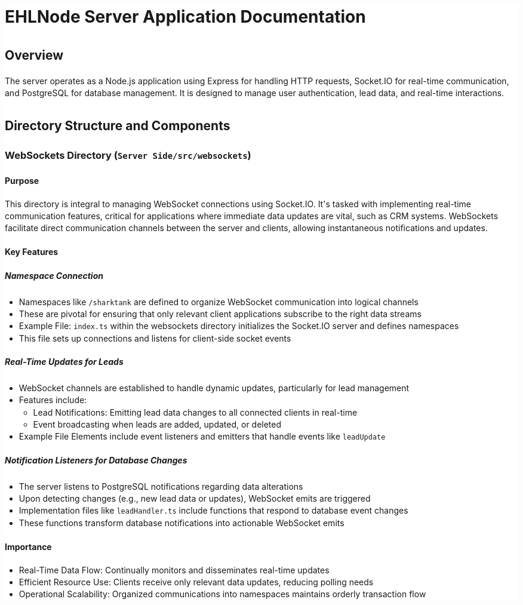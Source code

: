 # EHLNode Server Application Documentation

## Overview

The server operates as a Node.js application using Express for handling HTTP requests, Socket.IO for real-time communication, and PostgreSQL for database management. It is designed to manage user authentication, lead data, and real-time interactions.

## Directory Structure and Components

### WebSockets Directory (`Server Side/src/websockets`)

#### Purpose
This directory is integral to managing WebSocket connections using Socket.IO. It's tasked with implementing real-time communication features, critical for applications where immediate data updates are vital, such as CRM systems. WebSockets facilitate direct communication channels between the server and clients, allowing instantaneous notifications and updates.

#### Key Features

##### Namespace Connection
- Namespaces like `/sharktank` are defined to organize WebSocket communication into logical channels
- These are pivotal for ensuring that only relevant client applications subscribe to the right data streams
- Example File: `index.ts` within the websockets directory initializes the Socket.IO server and defines namespaces
- This file sets up connections and listens for client-side socket events

##### Real-Time Updates for Leads
- WebSocket channels are established to handle dynamic updates, particularly for lead management
- Features include:
  - Lead Notifications: Emitting lead data changes to all connected clients in real-time
  - Event broadcasting when leads are added, updated, or deleted
- Example File Elements include event listeners and emitters that handle events like `leadUpdate`

##### Notification Listeners for Database Changes
- The server listens to PostgreSQL notifications regarding data alterations
- Upon detecting changes (e.g., new lead data or updates), WebSocket emits are triggered
- Implementation files like `leadHandler.ts` include functions that respond to database event changes
- These functions transform database notifications into actionable WebSocket emits

#### Importance
- Real-Time Data Flow: Continually monitors and disseminates real-time updates
- Efficient Resource Use: Clients receive only relevant data updates, reducing polling needs
- Operational Scalability: Organized communications into namespaces maintains orderly transaction flow
